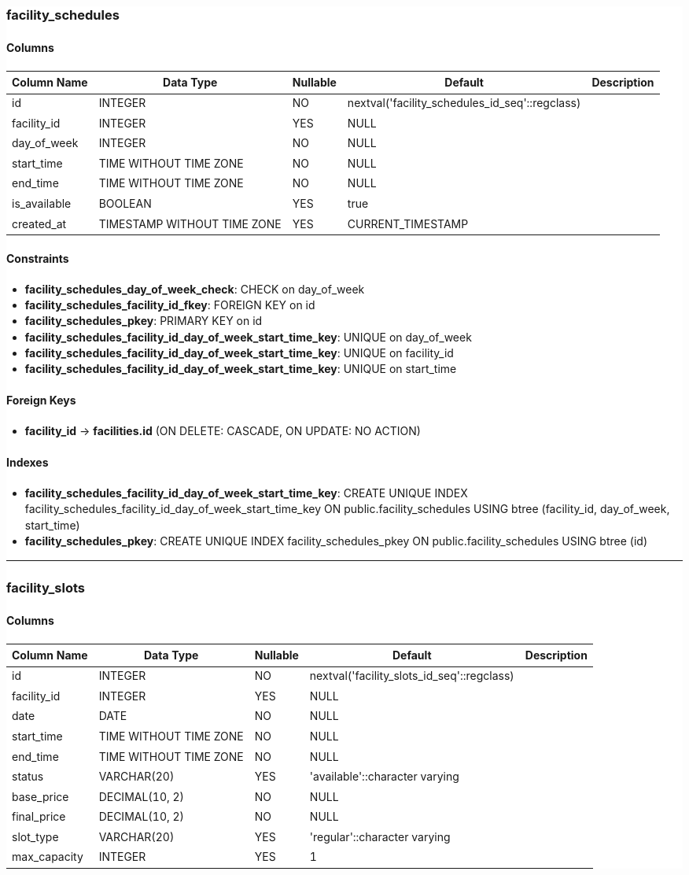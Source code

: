 ### facility_schedules

#### Columns

| Column Name | Data Type | Nullable | Default | Description |
|-------------|-----------|----------|---------|-------------|
| id | INTEGER | NO | nextval('facility_schedules_id_seq'::regclass) |  |
| facility_id | INTEGER | YES | NULL |  |
| day_of_week | INTEGER | NO | NULL |  |
| start_time | TIME WITHOUT TIME ZONE | NO | NULL |  |
| end_time | TIME WITHOUT TIME ZONE | NO | NULL |  |
| is_available | BOOLEAN | YES | true |  |
| created_at | TIMESTAMP WITHOUT TIME ZONE | YES | CURRENT_TIMESTAMP |  |

#### Constraints

- **facility_schedules_day_of_week_check**: CHECK on day_of_week
- **facility_schedules_facility_id_fkey**: FOREIGN KEY on id
- **facility_schedules_pkey**: PRIMARY KEY on id
- **facility_schedules_facility_id_day_of_week_start_time_key**: UNIQUE on day_of_week
- **facility_schedules_facility_id_day_of_week_start_time_key**: UNIQUE on facility_id
- **facility_schedules_facility_id_day_of_week_start_time_key**: UNIQUE on start_time

#### Foreign Keys

- **facility_id** → **facilities.id** (ON DELETE: CASCADE, ON UPDATE: NO ACTION)

#### Indexes

- **facility_schedules_facility_id_day_of_week_start_time_key**: CREATE UNIQUE INDEX facility_schedules_facility_id_day_of_week_start_time_key ON public.facility_schedules USING btree (facility_id, day_of_week, start_time)
- **facility_schedules_pkey**: CREATE UNIQUE INDEX facility_schedules_pkey ON public.facility_schedules USING btree (id)

---

### facility_slots

#### Columns

| Column Name | Data Type | Nullable | Default | Description |
|-------------|-----------|----------|---------|-------------|
| id | INTEGER | NO | nextval('facility_slots_id_seq'::regclass) |  |
| facility_id | INTEGER | YES | NULL |  |
| date | DATE | NO | NULL |  |
| start_time | TIME WITHOUT TIME ZONE | NO | NULL |  |
| end_time | TIME WITHOUT TIME ZONE | NO | NULL |  |
| status | VARCHAR(20) | YES | 'available'::character varying |  |
| base_price | DECIMAL(10, 2) | NO | NULL |  |
| final_price | DECIMAL(10, 2) | NO | NULL |  |
| slot_type | VARCHAR(20) | YES | 'regular'::character varying |  |
| max_capacity | INTEGER | YES | 1 |  |